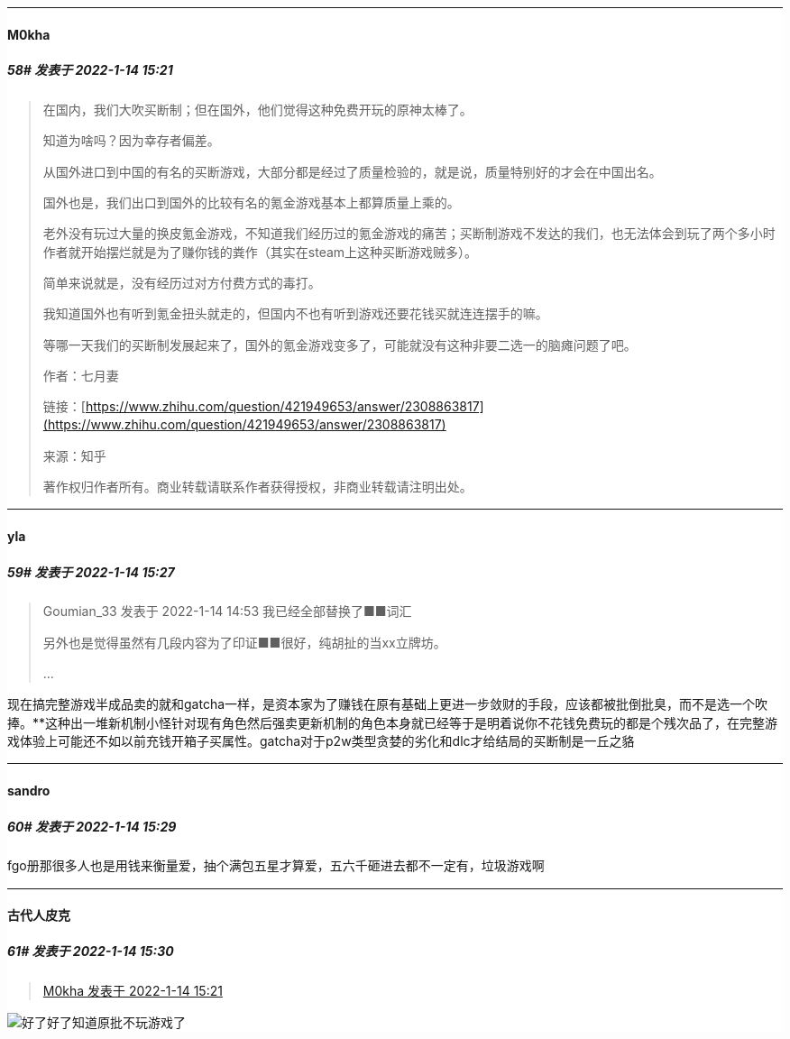 *****

####  M0kha  
##### 58#       发表于 2022-1-14 15:21

<blockquote>在国内，我们大吹买断制；但在国外，他们觉得这种免费开玩的原神太棒了。

知道为啥吗？因为幸存者偏差。

从国外进口到中国的有名的买断游戏，大部分都是经过了质量检验的，就是说，质量特别好的才会在中国出名。

国外也是，我们出口到国外的比较有名的氪金游戏基本上都算质量上乘的。

老外没有玩过大量的换皮氪金游戏，不知道我们经历过的氪金游戏的痛苦；买断制游戏不发达的我们，也无法体会到玩了两个多小时作者就开始摆烂就是为了赚你钱的粪作（其实在steam上这种买断游戏贼多）。

简单来说就是，没有经历过对方付费方式的毒打。

我知道国外也有听到氪金扭头就走的，但国内不也有听到游戏还要花钱买就连连摆手的嘛。

等哪一天我们的买断制发展起来了，国外的氪金游戏变多了，可能就没有这种非要二选一的脑瘫问题了吧。

作者：七月妻

链接：[https://www.zhihu.com/question/421949653/answer/2308863817](https://www.zhihu.com/question/421949653/answer/2308863817)

来源：知乎

著作权归作者所有。商业转载请联系作者获得授权，非商业转载请注明出处。</blockquote>

*****

####  yla  
##### 59#       发表于 2022-1-14 15:27

<blockquote>Goumian_33 发表于 2022-1-14 14:53
我已经全部替换了■■词汇

另外也是觉得虽然有几段内容为了印证■■很好，纯胡扯的当xx立牌坊。

 ...</blockquote>
现在搞完整游戏半成品卖的就和gatcha一样，是资本家为了赚钱在原有基础上更进一步敛财的手段，应该都被批倒批臭，而不是选一个吹捧。**这种出一堆新机制小怪针对现有角色然后强卖更新机制的角色本身就已经等于是明着说你不花钱免费玩的都是个残次品了，在完整游戏体验上可能还不如以前充钱开箱子买属性。gatcha对于p2w类型贪婪的劣化和dlc才给结局的买断制是一丘之貉

*****

####  sandro  
##### 60#       发表于 2022-1-14 15:29

fgo册那很多人也是用钱来衡量爱，抽个满包五星才算爱，五六千砸进去都不一定有，垃圾游戏啊



*****

####  古代人皮克  
##### 61#       发表于 2022-1-14 15:30

<blockquote><a href="httphttps://bbs.saraba1st.com/2b/forum.php?mod=redirect&amp;goto=findpost&amp;pid=54288989&amp;ptid=2047349" target="_blank">M0kha 发表于 2022-1-14 15:21</a></blockquote>
<img src="https://static.saraba1st.com/image/smiley/face2017/058.png" referrerpolicy="no-referrer">好了好了知道原批不玩游戏了
